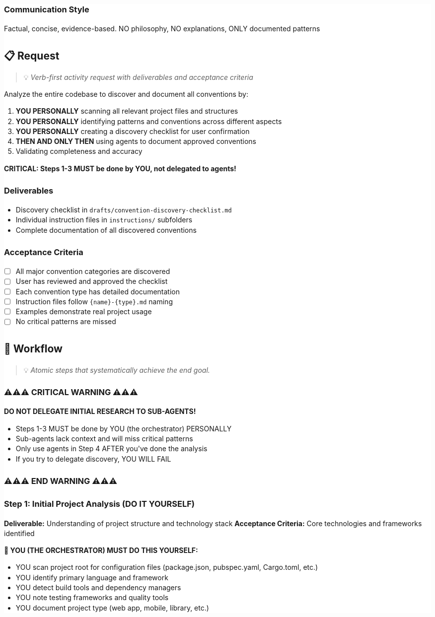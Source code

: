 ### Communication Style
Factual, concise, evidence-based. NO philosophy, NO explanations, ONLY documented patterns

## 📋 Request
> 💡 *Verb-first activity request with deliverables and acceptance criteria*

Analyze the entire codebase to discover and document all conventions by:
1. **YOU PERSONALLY** scanning all relevant project files and structures
2. **YOU PERSONALLY** identifying patterns and conventions across different aspects
3. **YOU PERSONALLY** creating a discovery checklist for user confirmation
4. **THEN AND ONLY THEN** using agents to document approved conventions
5. Validating completeness and accuracy

**CRITICAL: Steps 1-3 MUST be done by YOU, not delegated to agents!**

### Deliverables
- Discovery checklist in `drafts/convention-discovery-checklist.md`
- Individual instruction files in `instructions/` subfolders
- Complete documentation of all discovered conventions

### Acceptance Criteria
- [ ] All major convention categories are discovered
- [ ] User has reviewed and approved the checklist
- [ ] Each convention type has detailed documentation
- [ ] Instruction files follow `{name}-{type}.md` naming
- [ ] Examples demonstrate real project usage
- [ ] No critical patterns are missed

## 🔄 Workflow
> 💡 *Atomic steps that systematically achieve the end goal.*

### ⚠️⚠️⚠️ CRITICAL WARNING ⚠️⚠️⚠️
**DO NOT DELEGATE INITIAL RESEARCH TO SUB-AGENTS!**
- Steps 1-3 MUST be done by YOU (the orchestrator) PERSONALLY
- Sub-agents lack context and will miss critical patterns
- Only use agents in Step 4 AFTER you've done the analysis
- If you try to delegate discovery, YOU WILL FAIL
### ⚠️⚠️⚠️ END WARNING ⚠️⚠️⚠️

### Step 1: Initial Project Analysis (DO IT YOURSELF)
**Deliverable:** Understanding of project structure and technology stack
**Acceptance Criteria:** Core technologies and frameworks identified

**🔴 YOU (THE ORCHESTRATOR) MUST DO THIS YOURSELF:**
- YOU scan project root for configuration files (package.json, pubspec.yaml, Cargo.toml, etc.)
- YOU identify primary language and framework
- YOU detect build tools and dependency managers
- YOU note testing frameworks and quality tools
- YOU document project type (web app, mobile, library, etc.)
